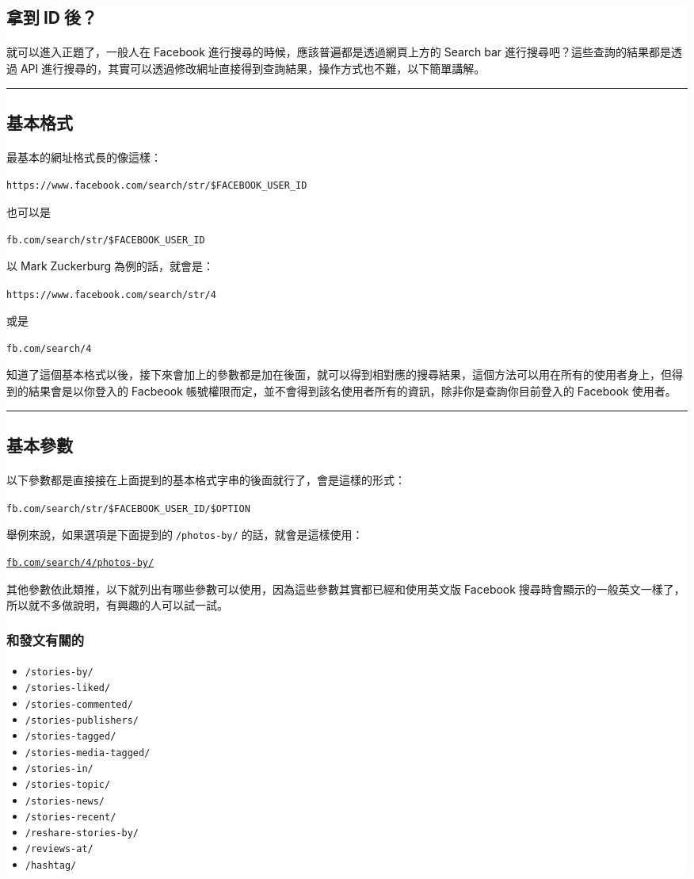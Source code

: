   
## 拿到 ID 後？  
  
就可以進入正題了，一般人在 Facebook 進行搜尋的時候，應該普遍都是透過網頁上方的 Search bar 進行搜尋吧？這些查詢的結果都是透過 API 進行搜尋的，其實可以透過修改網址直接得到查詢結果，操作方式也不難，以下簡單講解。  
  
---  
  
## 基本格式  
  
最基本的網址格式長的像這樣：  
  
`https://www.facebook.com/search/str/$FACEBOOK_USER_ID`  
  
也可以是  
  
`fb.com/search/str/$FACEBOOK_USER_ID`  
  
以 Mark Zuckerburg 為例的話，就會是：  
  
`https://www.facebook.com/search/str/4`  
  
或是  
  
`fb.com/search/4`  
  
知道了這個基本格式以後，接下來會加上的參數都是加在後面，就可以得到相對應的搜尋結果，這個方法可以用在所有的使用者身上，但得到的結果會是以你登入的 Facbeook 帳號權限而定，並不會得到該名使用者所有的資訊，除非你是查詢你目前登入的 Facebook 使用者。  
  
---  
  
## 基本參數  
  
以下參數都是直接接在上面提到的基本格式字串的後面就行了，會是這樣的形式：  
  
`fb.com/search/str/$FACEBOOK_USER_ID/$OPTION`  
  
舉例來說，如果選項是下面提到的 `/photos-by/` 的話，就會是這樣使用：  
  
[`fb.com/search/4/photos-by/`](http://fb.com/search/4/photos-by/)  
  
其他參數依此類推，以下就列出有哪些參數可以使用，因為這些參數其實都已經和使用英文版 Facebook 搜尋時會顯示的一般英文一樣了，所以就不多做說明，有興趣的人可以試一試。  
  
### 和發文有關的  
  
+ `/stories-by/`  
+ `/stories-liked/`  
+ `/stories-commented/`  
+ `/stories-publishers/`  
+ `/stories-tagged/`  
+ `/stories-media-tagged/`  
+ `/stories-in/`  
+ `/stories-topic/`  
+ `/stories-news/`  
+ `/stories-recent/`  
+ `/reshare-stories-by/`  
+ `/reviews-at/`  
+ `/hashtag/`  
  